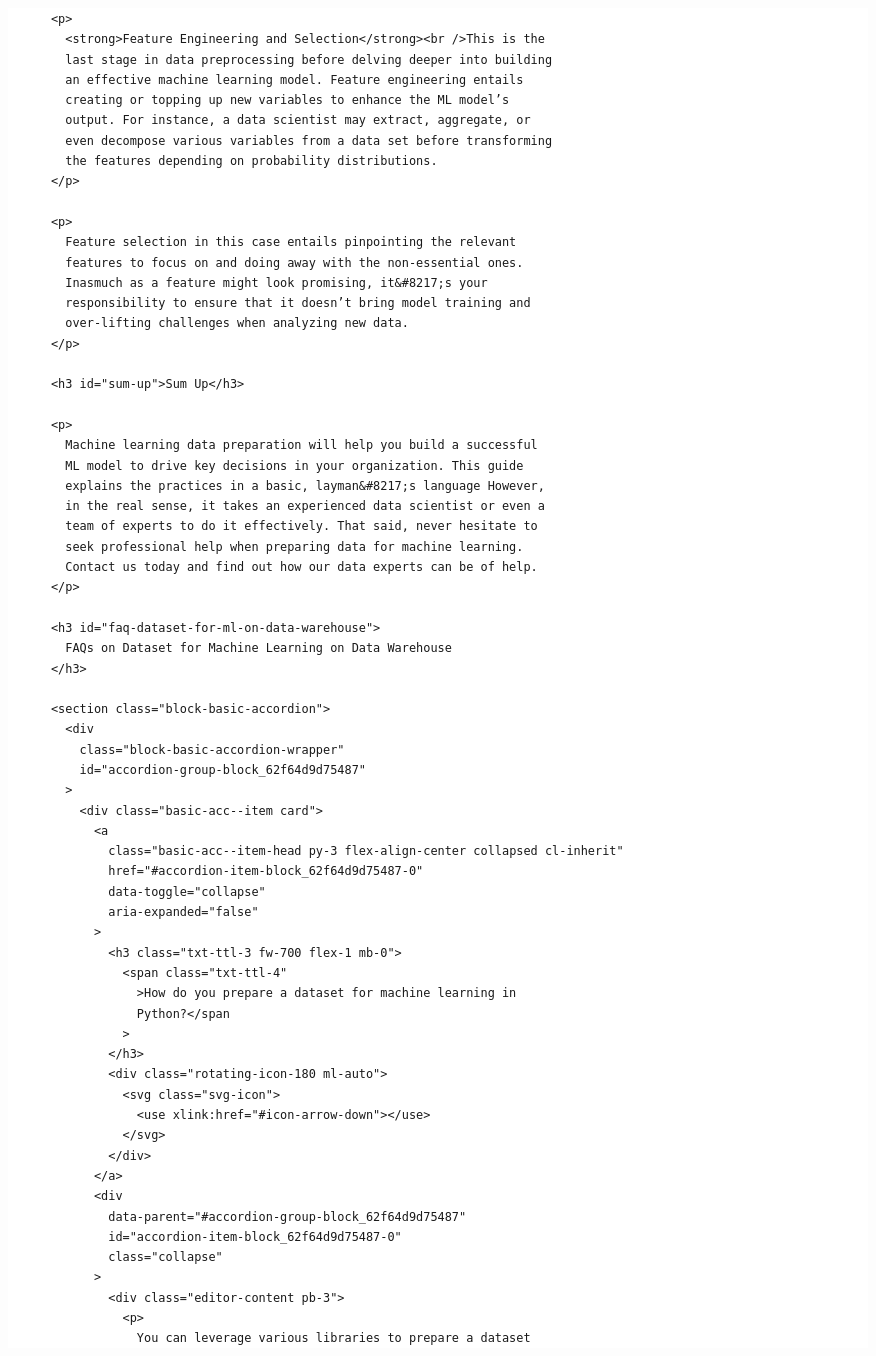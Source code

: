           <p>
            <strong>Feature Engineering and Selection</strong><br />This is the
            last stage in data preprocessing before delving deeper into building
            an effective machine learning model. Feature engineering entails
            creating or topping up new variables to enhance the ML model’s
            output. For instance, a data scientist may extract, aggregate, or
            even decompose various variables from a data set before transforming
            the features depending on probability distributions.
          </p>

          <p>
            Feature selection in this case entails pinpointing the relevant
            features to focus on and doing away with the non-essential ones.
            Inasmuch as a feature might look promising, it&#8217;s your
            responsibility to ensure that it doesn’t bring model training and
            over-lifting challenges when analyzing new data.
          </p>

          <h3 id="sum-up">Sum Up</h3>

          <p>
            Machine learning data preparation will help you build a successful
            ML model to drive key decisions in your organization. This guide
            explains the practices in a basic, layman&#8217;s language However,
            in the real sense, it takes an experienced data scientist or even a
            team of experts to do it effectively. That said, never hesitate to
            seek professional help when preparing data for machine learning.
            Contact us today and find out how our data experts can be of help.
          </p>

          <h3 id="faq-dataset-for-ml-on-data-warehouse">
            FAQs on Dataset for Machine Learning on Data Warehouse
          </h3>

          <section class="block-basic-accordion">
            <div
              class="block-basic-accordion-wrapper"
              id="accordion-group-block_62f64d9d75487"
            >
              <div class="basic-acc--item card">
                <a
                  class="basic-acc--item-head py-3 flex-align-center collapsed cl-inherit"
                  href="#accordion-item-block_62f64d9d75487-0"
                  data-toggle="collapse"
                  aria-expanded="false"
                >
                  <h3 class="txt-ttl-3 fw-700 flex-1 mb-0">
                    <span class="txt-ttl-4"
                      >How do you prepare a dataset for machine learning in
                      Python?</span
                    >
                  </h3>
                  <div class="rotating-icon-180 ml-auto">
                    <svg class="svg-icon">
                      <use xlink:href="#icon-arrow-down"></use>
                    </svg>
                  </div>
                </a>
                <div
                  data-parent="#accordion-group-block_62f64d9d75487"
                  id="accordion-item-block_62f64d9d75487-0"
                  class="collapse"
                >
                  <div class="editor-content pb-3">
                    <p>
                      You can leverage various libraries to prepare a dataset